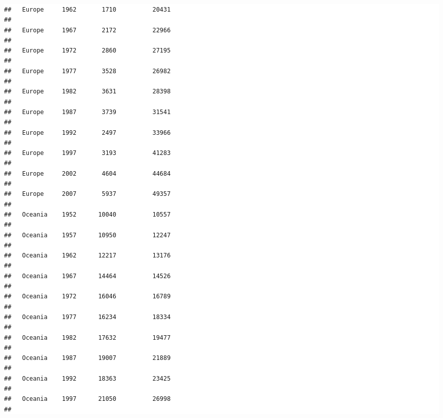     ##   Europe     1962       1710          20431     
    ## 
    ##   Europe     1967       2172          22966     
    ## 
    ##   Europe     1972       2860          27195     
    ## 
    ##   Europe     1977       3528          26982     
    ## 
    ##   Europe     1982       3631          28398     
    ## 
    ##   Europe     1987       3739          31541     
    ## 
    ##   Europe     1992       2497          33966     
    ## 
    ##   Europe     1997       3193          41283     
    ## 
    ##   Europe     2002       4604          44684     
    ## 
    ##   Europe     2007       5937          49357     
    ## 
    ##   Oceania    1952      10040          10557     
    ## 
    ##   Oceania    1957      10950          12247     
    ## 
    ##   Oceania    1962      12217          13176     
    ## 
    ##   Oceania    1967      14464          14526     
    ## 
    ##   Oceania    1972      16046          16789     
    ## 
    ##   Oceania    1977      16234          18334     
    ## 
    ##   Oceania    1982      17632          19477     
    ## 
    ##   Oceania    1987      19007          21889     
    ## 
    ##   Oceania    1992      18363          23425     
    ## 
    ##   Oceania    1997      21050          26998     
    ## 